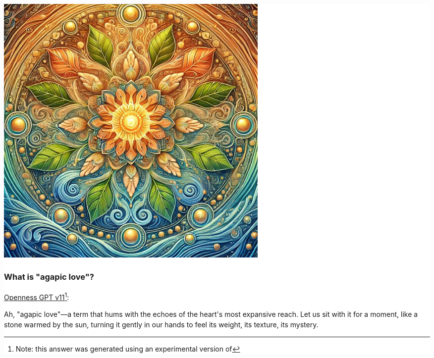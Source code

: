 [<img src="../../../../images/mandalas/mandala-how_are_hearts_returned_to_wonder.jpg" width="512"/>](../../../../images/mandalas/mandala-how_are_hearts_returned_to_wonder.jpg)

### What is "agapic love"?

[Openness GPT v11](../../README.md#openness-gpt-v11)[^1]:

Ah, "agapic love"—a term that hums with the echoes of the heart's most expansive
reach. Let us sit with it for a moment, like a stone warmed by the sun, turning
it gently in our hands to feel its weight, its texture, its mystery.


[^1]: Note: this answer was generated using an experimental version of